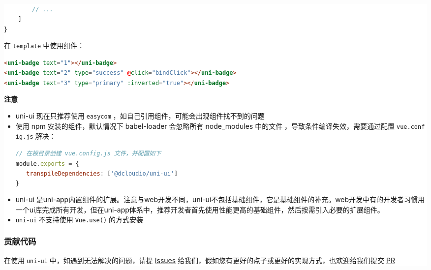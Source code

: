 ```javascript
		// ...
	]
}

```

在 ``template`` 中使用组件：

```html
<uni-badge text="1"></uni-badge>
<uni-badge text="2" type="success" @click="bindClick"></uni-badge>
<uni-badge text="3" type="primary" :inverted="true"></uni-badge>
```

**注意**

- uni-ui 现在只推荐使用 `easycom` ，如自己引用组件，可能会出现组件找不到的问题
- 使用 npm 安装的组件，默认情况下 babel-loader 会忽略所有 node_modules 中的文件 ，导致条件编译失效，需要通过配置
  `vue.config.js` 解决：
   ```javascript
   // 在根目录创建 vue.config.js 文件，并配置如下
   module.exports = {
      transpileDependencies: ['@dcloudio/uni-ui']
   }
   ```
- uni-ui
  是uni-app内置组件的扩展。注意与web开发不同，uni-ui不包括基础组件，它是基础组件的补充。web开发中有的开发者习惯用一个ui库完成所有开发，但在uni-app体系中，推荐开发者首先使用性能更高的基础组件，然后按需引入必要的扩展组件。
- `uni-ui` 不支持使用 `Vue.use()` 的方式安装

### 贡献代码

在使用 `uni-ui` 中，如遇到无法解决的问题，请提 [Issues](https://github.com/dcloudio/uni-ui/issues)
给我们，假如您有更好的点子或更好的实现方式，也欢迎给我们提交 [PR](https://github.com/dcloudio/uni-ui/pulls)